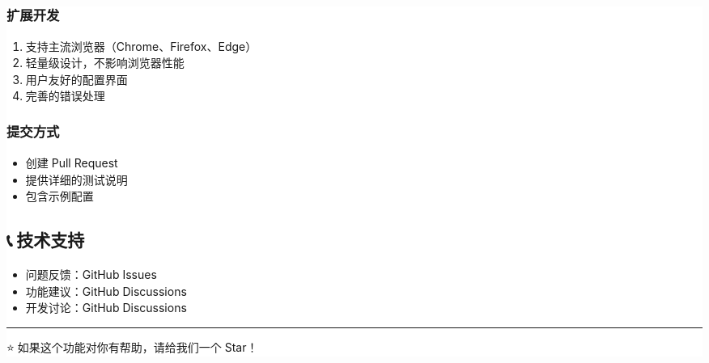 ### 扩展开发
1. 支持主流浏览器（Chrome、Firefox、Edge）
2. 轻量级设计，不影响浏览器性能
3. 用户友好的配置界面
4. 完善的错误处理

### 提交方式
- 创建 Pull Request
- 提供详细的测试说明
- 包含示例配置

## 📞 技术支持

- 问题反馈：GitHub Issues
- 功能建议：GitHub Discussions
- 开发讨论：GitHub Discussions

---

⭐ 如果这个功能对你有帮助，请给我们一个 Star！
